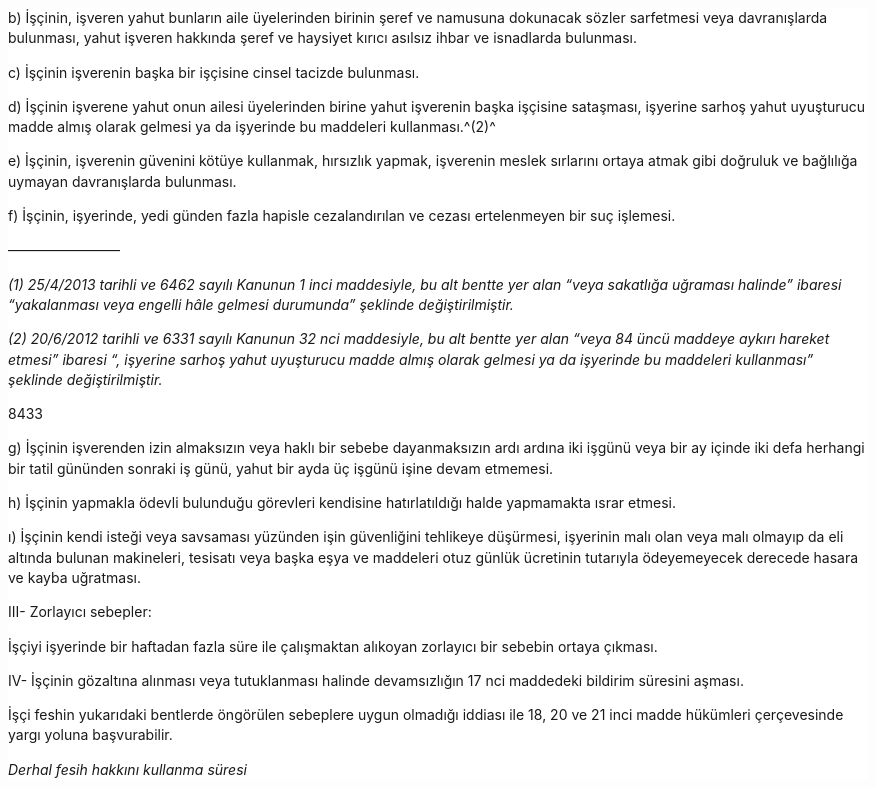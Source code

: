 b\) İşçinin, işveren yahut bunların aile üyelerinden birinin şeref ve
namusuna dokunacak sözler sarfetmesi veya davranışlarda bulunması, yahut
işveren hakkında şeref ve haysiyet kırıcı asılsız ihbar ve isnadlarda
bulunması.

c\) İşçinin işverenin başka bir işçisine cinsel tacizde bulunması.

d\) İşçinin işverene yahut onun ailesi üyelerinden birine yahut işverenin
başka işçisine sataşması, işyerine sarhoş yahut uyuşturucu madde almış
olarak gelmesi ya da işyerinde bu maddeleri kullanması.^(2)^

e\) İşçinin, işverenin güvenini kötüye kullanmak, hırsızlık yapmak,
işverenin meslek sırlarını ortaya atmak gibi doğruluk ve bağlılığa
uymayan davranışlarda bulunması.

f\) İşçinin, işyerinde, yedi günden fazla hapisle cezalandırılan ve
cezası ertelenmeyen bir suç işlemesi.

––––––––––––––––

*(1) 25/4/2013 tarihli ve 6462 sayılı Kanunun 1 inci maddesiyle, bu alt
bentte yer alan “veya sakatlığa uğraması halinde” ibaresi “yakalanması
veya engelli hâle gelmesi durumunda” şeklinde değiştirilmiştir.*

*(2) 20/6/2012 tarihli ve 6331 sayılı Kanunun 32 nci maddesiyle, bu alt
bentte yer alan “veya 84 üncü maddeye aykırı hareket etmesi” ibaresi “,
işyerine sarhoş yahut uyuşturucu madde almış olarak gelmesi ya da
işyerinde bu maddeleri kullanması” şeklinde değiştirilmiştir.*

8433

g\) İşçinin işverenden izin almaksızın veya haklı bir sebebe
dayanmaksızın ardı ardına iki işgünü veya bir ay içinde iki defa
herhangi bir tatil gününden sonraki iş günü, yahut bir ayda üç işgünü
işine devam etmemesi.

h\) İşçinin yapmakla ödevli bulunduğu görevleri kendisine hatırlatıldığı
halde yapmamakta ısrar etmesi.

ı) İşçinin kendi isteği veya savsaması yüzünden işin güvenliğini
tehlikeye düşürmesi, işyerinin malı olan veya malı olmayıp da eli
altında bulunan makineleri, tesisatı veya başka eşya ve maddeleri otuz
günlük ücretinin tutarıyla ödeyemeyecek derecede hasara ve kayba
uğratması.

III- Zorlayıcı sebepler:

İşçiyi işyerinde bir haftadan fazla süre ile çalışmaktan alıkoyan
zorlayıcı bir sebebin ortaya çıkması.

IV- İşçinin gözaltına alınması veya tutuklanması halinde devamsızlığın
17 nci maddedeki bildirim süresini aşması.

İşçi feshin yukarıdaki bentlerde öngörülen sebeplere uygun olmadığı
iddiası ile 18, 20 ve 21 inci madde hükümleri çerçevesinde yargı yoluna
başvurabilir.

*Derhal fesih hakkını kullanma süresi*

